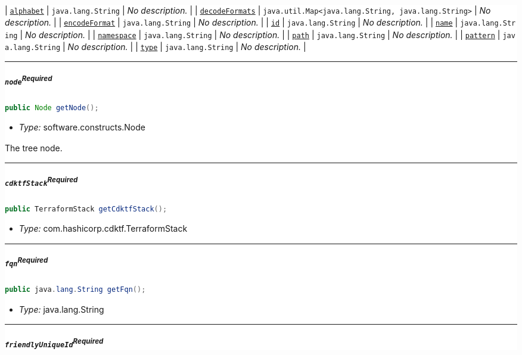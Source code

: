 | <code><a href="#@cdktf/provider-vault.transformTemplate.TransformTemplate.property.alphabet">alphabet</a></code> | <code>java.lang.String</code> | *No description.* |
| <code><a href="#@cdktf/provider-vault.transformTemplate.TransformTemplate.property.decodeFormats">decodeFormats</a></code> | <code>java.util.Map<java.lang.String, java.lang.String></code> | *No description.* |
| <code><a href="#@cdktf/provider-vault.transformTemplate.TransformTemplate.property.encodeFormat">encodeFormat</a></code> | <code>java.lang.String</code> | *No description.* |
| <code><a href="#@cdktf/provider-vault.transformTemplate.TransformTemplate.property.id">id</a></code> | <code>java.lang.String</code> | *No description.* |
| <code><a href="#@cdktf/provider-vault.transformTemplate.TransformTemplate.property.name">name</a></code> | <code>java.lang.String</code> | *No description.* |
| <code><a href="#@cdktf/provider-vault.transformTemplate.TransformTemplate.property.namespace">namespace</a></code> | <code>java.lang.String</code> | *No description.* |
| <code><a href="#@cdktf/provider-vault.transformTemplate.TransformTemplate.property.path">path</a></code> | <code>java.lang.String</code> | *No description.* |
| <code><a href="#@cdktf/provider-vault.transformTemplate.TransformTemplate.property.pattern">pattern</a></code> | <code>java.lang.String</code> | *No description.* |
| <code><a href="#@cdktf/provider-vault.transformTemplate.TransformTemplate.property.type">type</a></code> | <code>java.lang.String</code> | *No description.* |

---

##### `node`<sup>Required</sup> <a name="node" id="@cdktf/provider-vault.transformTemplate.TransformTemplate.property.node"></a>

```java
public Node getNode();
```

- *Type:* software.constructs.Node

The tree node.

---

##### `cdktfStack`<sup>Required</sup> <a name="cdktfStack" id="@cdktf/provider-vault.transformTemplate.TransformTemplate.property.cdktfStack"></a>

```java
public TerraformStack getCdktfStack();
```

- *Type:* com.hashicorp.cdktf.TerraformStack

---

##### `fqn`<sup>Required</sup> <a name="fqn" id="@cdktf/provider-vault.transformTemplate.TransformTemplate.property.fqn"></a>

```java
public java.lang.String getFqn();
```

- *Type:* java.lang.String

---

##### `friendlyUniqueId`<sup>Required</sup> <a name="friendlyUniqueId" id="@cdktf/provider-vault.transformTemplate.TransformTemplate.property.friendlyUniqueId"></a>
